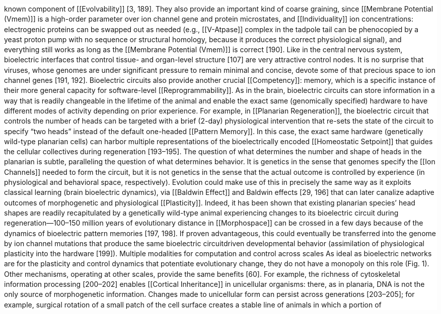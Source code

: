 known component of [[Evolvability]] [3, 189]. They also provide an important kind of coarse graining, since [[Membrane Potential (Vmem)]] is 
a high-order parameter over ion channel gene and protein 
microstates, and [[Individuality]] ion concentrations: electrogenic 
proteins can be swapped out as needed (e.g., [[V-Atpase]] complex in the tadpole tail can be phenocopied by a yeast proton 
pump with no sequence or structural homology, because it 
produces the correct physiological signal), and everything 
still works as long as the [[Membrane Potential (Vmem)]] is correct [190]. 
Like in the central nervous system, bioelectric interfaces 
that control tissue- and organ-level structure [107] are very 
attractive control nodes. It is no surprise that viruses, whose 
genomes are under significant pressure to remain minimal 
and concise, devote some of that precious space to ion channel genes [191, 192].
Bioelectric circuits also provide another crucial [[Competency]]: memory, which is a specific instance of their more 
general capacity for software-level [[Reprogrammability]]. 
As in the brain, bioelectric circuits can store information 
in a way that is readily changeable in the lifetime of the 
animal and enable the exact same (genomically specified) 
hardware to have different modes of activity depending on 
prior experience. For example, in [[Planarian Regeneration]], the bioelectric 
circuit that controls the number of heads can be targeted 
with a brief (2-day) physiological intervention that re-sets 
the state of the circuit to specify “two heads” instead of the 
default one-headed [[Pattern Memory]]. In this case, 
the exact same hardware (genetically wild-type planarian 
cells) can harbor multiple representations of the bioelectrically encoded [[Homeostatic Setpoint]] that guides the cellular 
collectives during regeneration [193–195]. The question of 
what determines the number and shape of heads in the planarian is subtle, paralleling the question of what determines 
behavior. It is genetics in the sense that genomes specify the 
[[Ion Channels]] needed to form the circuit, but it is not genetics 
in the sense that the actual outcome is controlled by experience (in physiological and behavioral space, respectively). 
Evolution could make use of this in precisely the same way 
as it exploits classical learning (brain bioelectric dynamics), 
via [[Baldwin Effect]] and Baldwin effects [29, 196] that 
can later canalize adaptive outcomes of morphogenetic and 
physiological [[Plasticity]]. Indeed, it has been shown that existing planarian species’ head shapes are readily recapitulated 
by a genetically wild-type animal experiencing changes to 
its bioelectric circuit during regeneration—100–150 million years of evolutionary distance in [[Morphospace]] can be 
crossed in a few days because of the dynamics of bioelectric pattern memories [197, 198]. If proven advantageous, 
this could eventually be transferred into the genome by ion 
channel mutations that produce the same bioelectric circuitdriven developmental behavior (assimilation of physiological plasticity into the hardware [199]).
Multiple modalities for computation 
and control across scales
As ideal as bioelectric networks are for the plasticity and 
control dynamics that potentiate evolutionary change, they 
do not have a monopoly on this role (Fig. 1). Other mechanisms, operating at other scales, provide the same benefits 
[60]. For example, the richness of cytoskeletal information 
processing [200–202] enables [[Cortical Inheritance]] in unicellular organisms: there, as in planaria, DNA is not the 
only source of morphogenetic information. Changes made 
to unicellular form can persist across generations [203–205]; 
for example, surgical rotation of a small patch of the cell 
surface creates a stable line of animals in which a portion of 